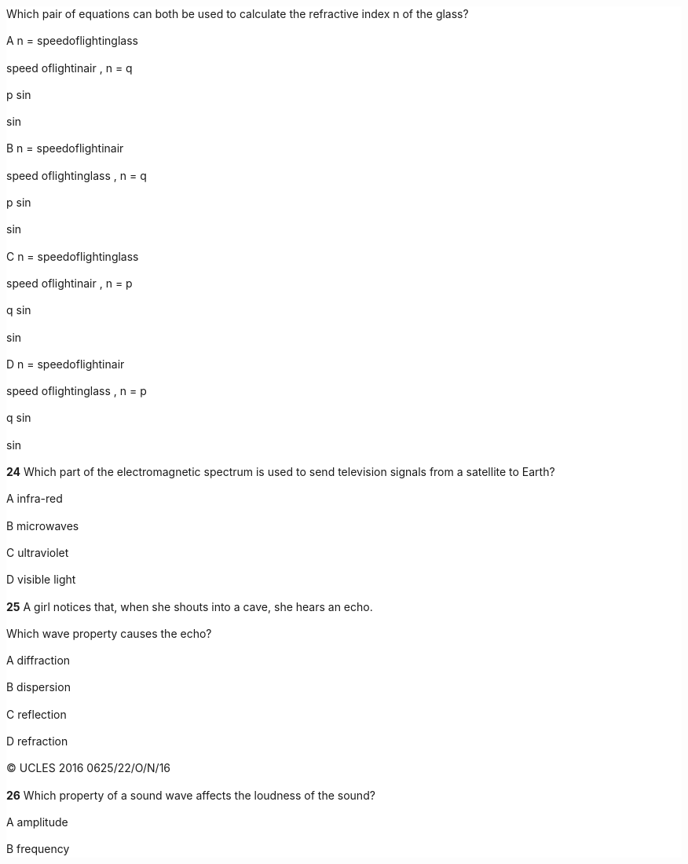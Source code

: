 Which pair of equations can both be used to calculate the refractive index n of the glass? 

 A n = speedoflightinglass 

 speed oflightinair , n = q 

 p sin 

 sin 

 B n = speedoflightinair 

 speed oflightinglass , n = q 

 p sin 

 sin 

 C n = speedoflightinglass 

 speed oflightinair , n = p 

 q sin 

 sin 

 D n = speedoflightinair 

 speed oflightinglass , n = p 

 q sin 

 sin 

**24** Which part of the electromagnetic spectrum is used to send television signals from a satellite to Earth? 

 A infra-red 

 B microwaves 

 C ultraviolet 

 D visible light 

**25** A girl notices that, when she shouts into a cave, she hears an echo. 

 Which wave property causes the echo? 

 A diffraction 

 B dispersion 

 C reflection 

 D refraction 


© UCLES 2016 0625/22/O/N/16 

**26** Which property of a sound wave affects the loudness of the sound? 

 A amplitude 

 B frequency 
